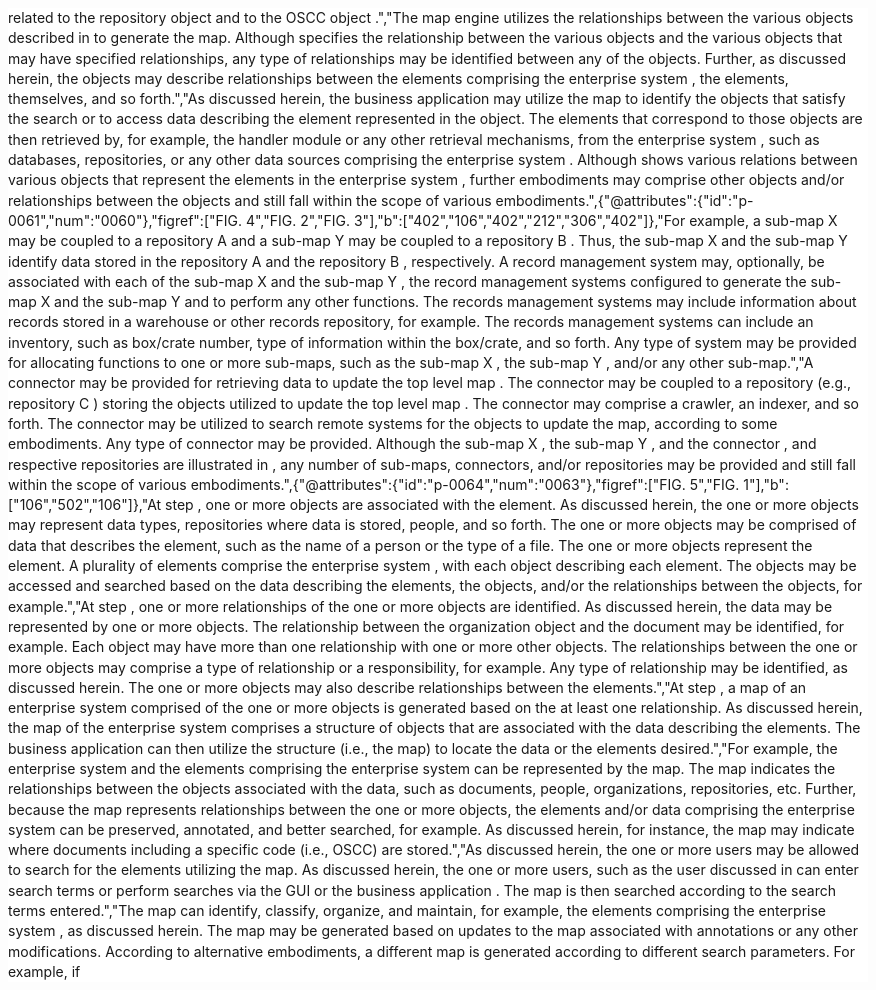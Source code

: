 related to the repository object  and to the OSCC object .","The map engine  utilizes the relationships between the various objects described in  to generate the map. Although  specifies the relationship between the various objects and the various objects that may have specified relationships, any type of relationships may be identified between any of the objects. Further, as discussed herein, the objects may describe relationships between the elements comprising the enterprise system , the elements, themselves, and so forth.","As discussed herein, the business application  may utilize the map to identify the objects that satisfy the search or to access data describing the element represented in the object. The elements that correspond to those objects are then retrieved by, for example, the handler module  or any other retrieval mechanisms, from the enterprise system , such as databases, repositories, or any other data sources comprising the enterprise system . Although  shows various relations between various objects that represent the elements in the enterprise system , further embodiments may comprise other objects and\/or relationships between the objects and still fall within the scope of various embodiments.",{"@attributes":{"id":"p-0061","num":"0060"},"figref":["FIG. 4","FIG. 2","FIG. 3"],"b":["402","106","402","212","306","402"]},"For example, a sub-map X  may be coupled to a repository A  and a sub-map Y  may be coupled to a repository B . Thus, the sub-map X  and the sub-map Y  identify data stored in the repository A  and the repository B , respectively. A record management system may, optionally, be associated with each of the sub-map X  and the sub-map Y , the record management systems configured to generate the sub-map X  and the sub-map Y  and to perform any other functions. The records management systems may include information about records stored in a warehouse or other records repository, for example. The records management systems can include an inventory, such as box\/crate number, type of information within the box\/crate, and so forth. Any type of system may be provided for allocating functions to one or more sub-maps, such as the sub-map X , the sub-map Y , and\/or any other sub-map.","A connector  may be provided for retrieving data to update the top level map . The connector  may be coupled to a repository (e.g., repository C ) storing the objects utilized to update the top level map . The connector  may comprise a crawler, an indexer, and so forth. The connector  may be utilized to search remote systems for the objects to update the map, according to some embodiments. Any type of connector  may be provided. Although the sub-map X , the sub-map Y , and the connector , and respective repositories are illustrated in , any number of sub-maps, connectors, and\/or repositories may be provided and still fall within the scope of various embodiments.",{"@attributes":{"id":"p-0064","num":"0063"},"figref":["FIG. 5","FIG. 1"],"b":["106","502","106"]},"At step , one or more objects are associated with the element. As discussed herein, the one or more objects may represent data types, repositories where data is stored, people, and so forth. The one or more objects may be comprised of data that describes the element, such as the name of a person or the type of a file. The one or more objects represent the element. A plurality of elements comprise the enterprise system , with each object describing each element. The objects may be accessed and searched based on the data describing the elements, the objects, and\/or the relationships between the objects, for example.","At step , one or more relationships of the one or more objects are identified. As discussed herein, the data may be represented by one or more objects. The relationship between the organization object  and the document  may be identified, for example. Each object may have more than one relationship with one or more other objects. The relationships between the one or more objects may comprise a type of relationship or a responsibility, for example. Any type of relationship may be identified, as discussed herein. The one or more objects may also describe relationships between the elements.","At step , a map of an enterprise system comprised of the one or more objects is generated based on the at least one relationship. As discussed herein, the map of the enterprise system comprises a structure of objects that are associated with the data describing the elements. The business application  can then utilize the structure (i.e., the map) to locate the data or the elements desired.","For example, the enterprise system  and the elements comprising the enterprise system  can be represented by the map. The map indicates the relationships between the objects associated with the data, such as documents, people, organizations, repositories, etc. Further, because the map represents relationships between the one or more objects, the elements and\/or data comprising the enterprise system  can be preserved, annotated, and better searched, for example. As discussed herein, for instance, the map may indicate where documents including a specific code (i.e., OSCC) are stored.","As discussed herein, the one or more users may be allowed to search for the elements utilizing the map. As discussed herein, the one or more users, such as the user  discussed in  can enter search terms or perform searches via the GUI or the business application . The map is then searched according to the search terms entered.","The map can identify, classify, organize, and maintain, for example, the elements comprising the enterprise system , as discussed herein. The map may be generated based on updates to the map associated with annotations or any other modifications. According to alternative embodiments, a different map is generated according to different search parameters. For example, if